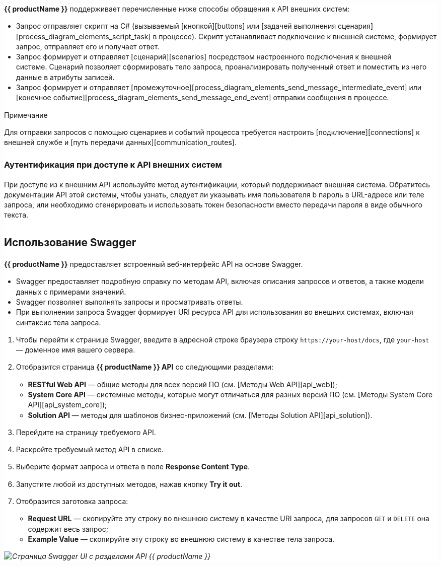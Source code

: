 **{{ productName }}** поддерживает перечисленные ниже способы обращения к API внешних систем:

- Запрос отправляет скрипт на C# (вызываемый [кнопкой][buttons] или [задачей выполнения сценария][process_diagram_elements_script_task] в процессе). Скрипт устанавливает подключение к внешней системе, формирует запрос, отправляет его и получает ответ.
- Запрос формирует и отправляет [сценарий][scenarios] посредством настроенного подключения к внешней системе. Сценарий позволяет сформировать тело запроса, проанализировать полученный ответ и поместить из него данные в атрибуты записей.
- Запрос формирует и отправляет [промежуточное][process_diagram_elements_send_message_intermediate_event] или [конечное событие][process_diagram_elements_send_message_end_event] отправки сообщения в процессе.

Примечание

Для отправки запросов с помощью сценариев и событий процесса требуется настроить [подключение][connections] к внешней службе и [путь передачи данных][communication_routes].

### Аутентификация при доступе к API внешних систем

При доступе из к внешним API используйте метод аутентификации, который поддерживает внешняя система. Обратитесь документации API этой системы, чтобы узнать, следует ли указывать имя пользователя b пароль в URL-адресе или теле запроса, или необходимо сгенерировать и использовать токен безопасности вместо передачи пароля в виде обычного текста.

## Использование Swagger

**{{ productName }}** предоставляет встроенный веб-интерфейс API на основе Swagger.

- Swagger предоставляет подробную справку по методам API, включая описания запросов и ответов, а также модели данных с примерами значений.
- Swagger позволяет выполнять запросы и просматривать ответы.
- При выполнении запроса Swagger формирует URI ресурса API для использования во внешних системах, включая синтаксис тела запроса.

1. Чтобы перейти к странице Swagger, введите в адресной строке браузера строку `https://your-host/docs`, где `your-host` — доменное имя вашего сервера.
2. Отобразится страница **{{ productName }} API** со следующими разделами:

   - **RESTful Web API** — общие методы для всех версий ПО (см. [Методы Web API][api_web]);
   - **System Core API** — системные методы, которые могут отличаться для разных версий ПО (см. [Методы System Core API][api_system_core]);
   - **Solution API** — методы для шаблонов бизнес-приложений (см. [Методы Solution API][api_solution]).
3. Перейдите на страницу требуемого API.
4. Раскройте требуемый метод API в списке.
5. Выберите формат запроса и ответа в поле **Response Content Type**.
6. Запустите любой из доступных методов, нажав кнопку **Try it out**.
7. Отобразится заготовка запроса:

   - **Request URL** — скопируйте эту строку во внешнюю систему в качестве URI запроса, для запросов `GET` и `DELETE` она содержит весь запрос;
   - **Example Value** — скопируйте эту строку во внешнюю систему в качестве тела запроса.

_![Страница Swagger UI с разделами API {{ productName }}](https://kb.comindware.ru/assets/img_661d06c21de49.png)_
